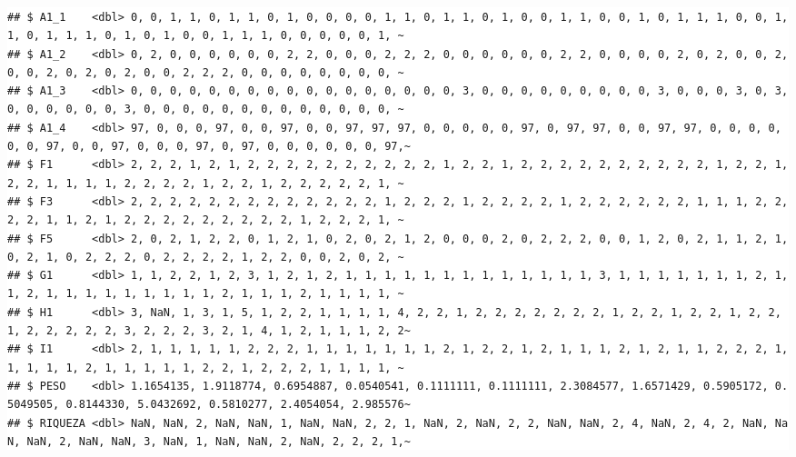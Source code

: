     ## $ A1_1    <dbl> 0, 0, 1, 1, 0, 1, 1, 0, 1, 0, 0, 0, 0, 1, 1, 0, 1, 1, 0, 1, 0, 0, 1, 1, 0, 0, 1, 0, 1, 1, 1, 0, 0, 1, 1, 0, 1, 1, 1, 0, 1, 0, 1, 0, 0, 1, 1, 1, 0, 0, 0, 0, 0, 1, ~
    ## $ A1_2    <dbl> 0, 2, 0, 0, 0, 0, 0, 0, 2, 2, 0, 0, 0, 2, 2, 2, 0, 0, 0, 0, 0, 0, 2, 2, 0, 0, 0, 0, 2, 0, 2, 0, 0, 2, 0, 0, 2, 0, 2, 0, 2, 0, 0, 2, 2, 2, 0, 0, 0, 0, 0, 0, 0, 0, ~
    ## $ A1_3    <dbl> 0, 0, 0, 0, 0, 0, 0, 0, 0, 0, 0, 0, 0, 0, 0, 0, 0, 3, 0, 0, 0, 0, 0, 0, 0, 0, 0, 3, 0, 0, 0, 3, 0, 3, 0, 0, 0, 0, 0, 0, 3, 0, 0, 0, 0, 0, 0, 0, 0, 0, 0, 0, 0, 0, ~
    ## $ A1_4    <dbl> 97, 0, 0, 0, 97, 0, 0, 97, 0, 0, 97, 97, 97, 0, 0, 0, 0, 0, 97, 0, 97, 97, 0, 0, 97, 97, 0, 0, 0, 0, 0, 0, 97, 0, 0, 97, 0, 0, 0, 97, 0, 97, 0, 0, 0, 0, 0, 0, 97,~
    ## $ F1      <dbl> 2, 2, 2, 1, 2, 1, 2, 2, 2, 2, 2, 2, 2, 2, 2, 2, 1, 2, 2, 1, 2, 2, 2, 2, 2, 2, 2, 2, 2, 2, 1, 2, 2, 1, 2, 2, 1, 1, 1, 1, 2, 2, 2, 2, 1, 2, 2, 1, 2, 2, 2, 2, 2, 1, ~
    ## $ F3      <dbl> 2, 2, 2, 2, 2, 2, 2, 2, 2, 2, 2, 2, 2, 1, 2, 2, 2, 1, 2, 2, 2, 2, 1, 2, 2, 2, 2, 2, 2, 1, 1, 1, 2, 2, 2, 2, 1, 1, 2, 1, 2, 2, 2, 2, 2, 2, 2, 2, 2, 1, 2, 2, 2, 1, ~
    ## $ F5      <dbl> 2, 0, 2, 1, 2, 2, 0, 1, 2, 1, 0, 2, 0, 2, 1, 2, 0, 0, 0, 2, 0, 2, 2, 2, 0, 0, 1, 2, 0, 2, 1, 1, 2, 1, 0, 2, 1, 0, 2, 2, 2, 0, 2, 2, 2, 2, 1, 2, 2, 0, 0, 2, 0, 2, ~
    ## $ G1      <dbl> 1, 1, 2, 2, 1, 2, 3, 1, 2, 1, 2, 1, 1, 1, 1, 1, 1, 1, 1, 1, 1, 1, 1, 1, 3, 1, 1, 1, 1, 1, 1, 1, 2, 1, 1, 2, 1, 1, 1, 1, 1, 1, 1, 1, 1, 2, 1, 1, 1, 2, 1, 1, 1, 1, ~
    ## $ H1      <dbl> 3, NaN, 1, 3, 1, 5, 1, 2, 2, 1, 1, 1, 1, 4, 2, 2, 1, 2, 2, 2, 2, 2, 2, 2, 1, 2, 2, 1, 2, 2, 1, 2, 2, 1, 2, 2, 2, 2, 2, 3, 2, 2, 2, 3, 2, 1, 4, 1, 2, 1, 1, 1, 2, 2~
    ## $ I1      <dbl> 2, 1, 1, 1, 1, 1, 2, 2, 2, 1, 1, 1, 1, 1, 1, 1, 2, 1, 2, 2, 1, 2, 1, 1, 1, 2, 1, 2, 1, 1, 2, 2, 2, 1, 1, 1, 1, 1, 2, 1, 1, 1, 1, 1, 2, 2, 1, 2, 2, 2, 1, 1, 1, 1, ~
    ## $ PESO    <dbl> 1.1654135, 1.9118774, 0.6954887, 0.0540541, 0.1111111, 0.1111111, 2.3084577, 1.6571429, 0.5905172, 0.5049505, 0.8144330, 5.0432692, 0.5810277, 2.4054054, 2.985576~
    ## $ RIQUEZA <dbl> NaN, NaN, 2, NaN, NaN, 1, NaN, NaN, 2, 2, 1, NaN, 2, NaN, 2, 2, NaN, NaN, 2, 4, NaN, 2, 4, 2, NaN, NaN, NaN, 2, NaN, NaN, 3, NaN, 1, NaN, NaN, 2, NaN, 2, 2, 2, 1,~